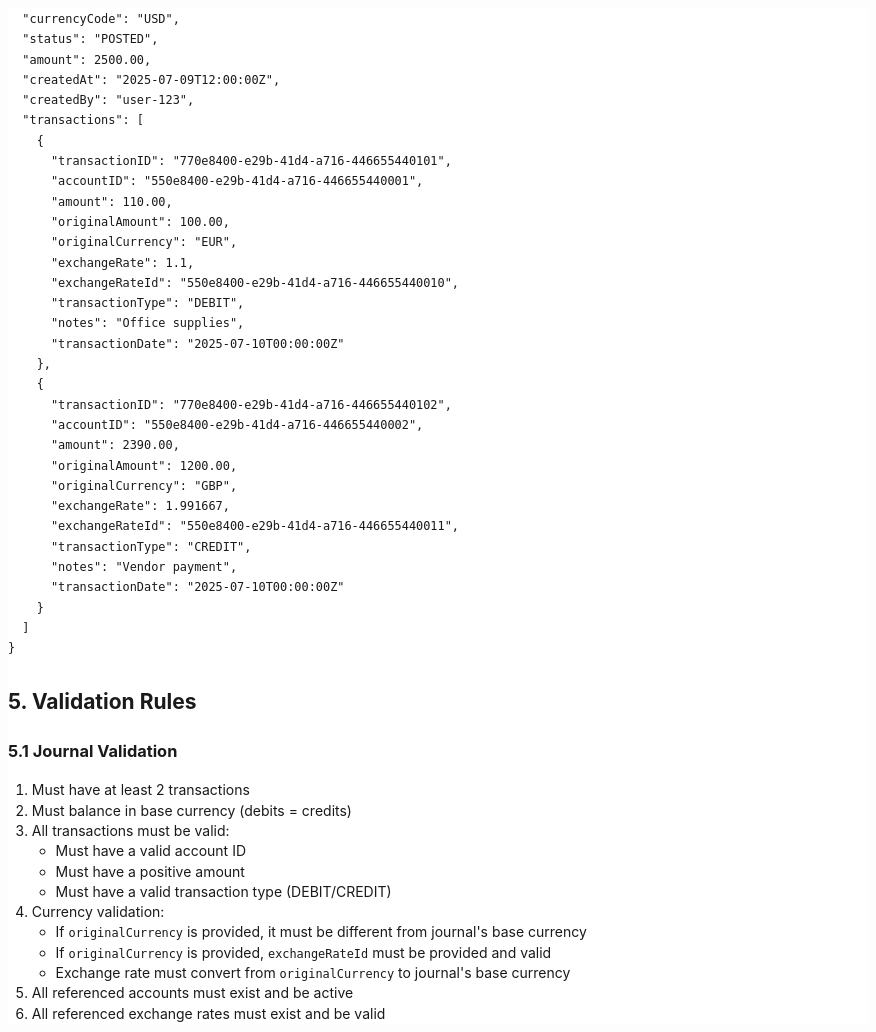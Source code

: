 ```http
  "currencyCode": "USD",
  "status": "POSTED",
  "amount": 2500.00,
  "createdAt": "2025-07-09T12:00:00Z",
  "createdBy": "user-123",
  "transactions": [
    {
      "transactionID": "770e8400-e29b-41d4-a716-446655440101",
      "accountID": "550e8400-e29b-41d4-a716-446655440001",
      "amount": 110.00,
      "originalAmount": 100.00,
      "originalCurrency": "EUR",
      "exchangeRate": 1.1,
      "exchangeRateId": "550e8400-e29b-41d4-a716-446655440010",
      "transactionType": "DEBIT",
      "notes": "Office supplies",
      "transactionDate": "2025-07-10T00:00:00Z"
    },
    {
      "transactionID": "770e8400-e29b-41d4-a716-446655440102",
      "accountID": "550e8400-e29b-41d4-a716-446655440002",
      "amount": 2390.00,
      "originalAmount": 1200.00,
      "originalCurrency": "GBP",
      "exchangeRate": 1.991667,
      "exchangeRateId": "550e8400-e29b-41d4-a716-446655440011",
      "transactionType": "CREDIT",
      "notes": "Vendor payment",
      "transactionDate": "2025-07-10T00:00:00Z"
    }
  ]
}
```

## 5. Validation Rules

### 5.1 Journal Validation
1. Must have at least 2 transactions
2. Must balance in base currency (debits = credits)
3. All transactions must be valid:
   - Must have a valid account ID
   - Must have a positive amount
   - Must have a valid transaction type (DEBIT/CREDIT)
4. Currency validation:
   - If `originalCurrency` is provided, it must be different from journal's base currency
   - If `originalCurrency` is provided, `exchangeRateId` must be provided and valid
   - Exchange rate must convert from `originalCurrency` to journal's base currency
5. All referenced accounts must exist and be active
6. All referenced exchange rates must exist and be valid
